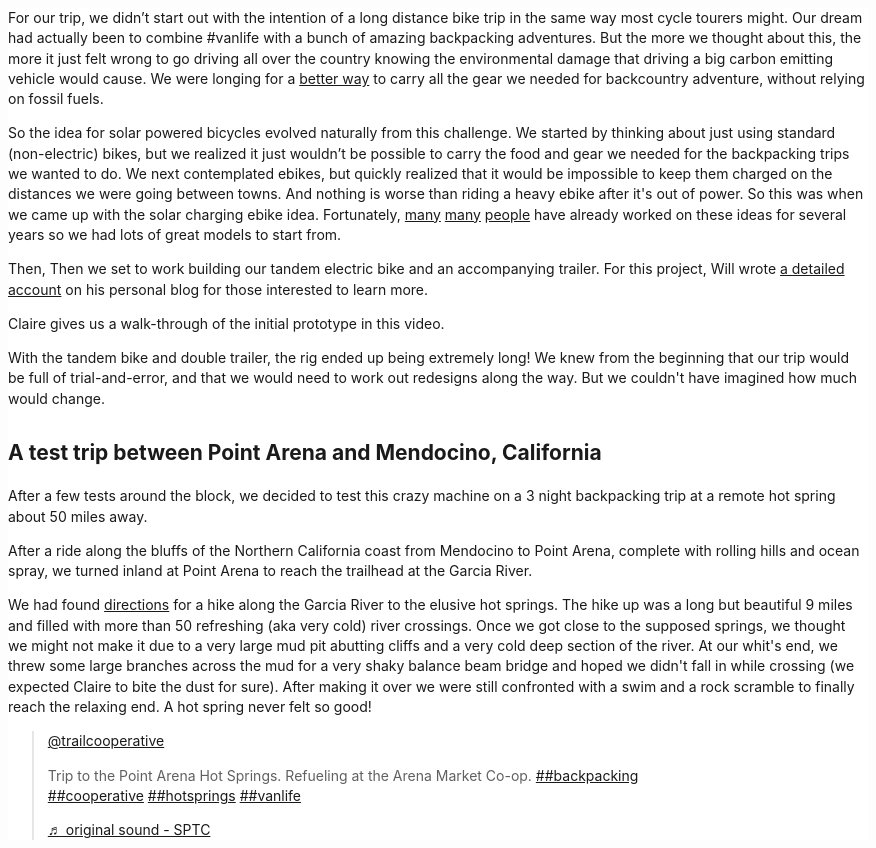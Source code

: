 
For our trip, we didn’t start out with the intention of a long distance bike trip in the same way most cycle tourers might.  Our dream had actually been to combine #vanlife with a bunch of amazing backpacking adventures.  But the more we thought about this, the more it just felt wrong to go driving all over the country knowing the environmental damage that driving a big carbon emitting vehicle would cause.  We were longing for a <a href="story.html">better way</a> to carry all the gear we needed for backcountry adventure, without relying on fossil fuels.

So the idea for solar powered bicycles evolved naturally from this challenge.  We started by thinking about just using standard (non-electric) bikes, but we realized it just wouldn’t be possible to carry the food and gear we needed for the backpacking trips we wanted to do.  We next contemplated ebikes, but quickly realized that it would be impossible to keep them charged on the distances we were going between towns. And nothing is worse than riding a heavy ebike after it's out of power.  So this was when we came up with the solar charging ebike idea.  Fortunately, <a href="https://thesunpedalride.com/">many</a> <a href="https://solare.bike/">many</a> <a href="https://www.thesuntrip.com/en/">people</a> have already worked on these ideas for several years so we had lots of great models to start from.

Then, Then we set to work building our tandem electric bike and an accompanying trailer.  For this project, Will wrote <a href="https://bonkerfield.org/2021/01/ebike-solar-trailer/">a detailed account</a> on his personal blog for those interested to learn more.

Claire gives us a walk-through of the initial prototype in this video.

<div class="iframe-wrapper">
<iframe width="800" height="450" src="https://www.youtube.com/embed/QKrwU3Dy7g8" title="YouTube video player" frameborder="0" allow="accelerometer; autoplay; clipboard-write; encrypted-media; gyroscope; picture-in-picture" allowfullscreen></iframe>
</div>

With the tandem bike and double trailer, the rig ended up being extremely long! We knew from the beginning that our trip would be full of trial-and-error, and that we would need to work out redesigns along the way. But we couldn't have imagined how much would change.



## A test trip between Point Arena and Mendocino, California

After a few tests around the block, we decided to test this crazy machine on a 3 night backpacking trip at a remote hot spring about 50 miles away.

After a ride along the bluffs of the Northern California coast from Mendocino to Point Arena, complete with rolling hills and ocean spray, we turned inland at Point Arena to reach the trailhead at the Garcia River.

We had found <a href="https://www.waymarking.com/waymarks/WM29GE">directions</a> for a hike along the Garcia River to the elusive hot springs. The hike up was a long but beautiful 9 miles and filled with more than 50 refreshing (aka very cold) river crossings.  Once we got close to the supposed springs, we thought we might not make it due to a very large mud pit abutting cliffs and a very cold deep section of the river. At our whit's end, we threw some large branches across the mud for a very shaky balance beam bridge and hoped we didn't fall in while crossing (we expected Claire to bite the dust for sure). After making it over we were still confronted with a swim and a rock scramble to finally reach the relaxing end. A hot spring never felt so good!

<blockquote class="tiktok-embed" cite="https://www.tiktok.com/@trailcooperative/video/6954101772310826246" data-video-id="6954101772310826246" style="max-width: 605px;min-width: 325px;" > <section> <a target="_blank" title="@trailcooperative" href="https://www.tiktok.com/@trailcooperative">@trailcooperative</a> <p>Trip to the Point Arena Hot Springs. Refueling at the Arena Market Co-op. <a title="backpacking" target="_blank" href="https://www.tiktok.com/tag/backpacking">##backpacking</a> <a title="cooperative" target="_blank" href="https://www.tiktok.com/tag/cooperative">##cooperative</a> <a title="hotsprings" target="_blank" href="https://www.tiktok.com/tag/hotsprings">##hotsprings</a>  <a title="vanlife" target="_blank" href="https://www.tiktok.com/tag/vanlife">##vanlife</a></p> <a target="_blank" title="♬ original sound - SPTC" href="https://www.tiktok.com/music/original-sound-6954101726765255429">♬ original sound - SPTC</a> </section> </blockquote>
